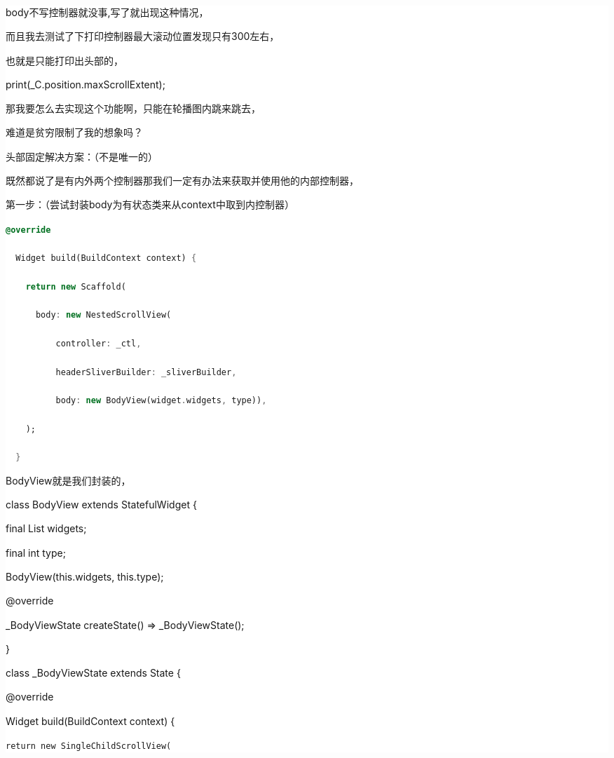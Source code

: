 body不写控制器就没事,写了就出现这种情况，

而且我去测试了下打印控制器最大滚动位置发现只有300左右，

也就是只能打印出头部的，

print(_C.position.maxScrollExtent);

那我要怎么去实现这个功能啊，只能在轮播图内跳来跳去，

难道是贫穷限制了我的想象吗？

头部固定解决方案：（不是唯一的）

既然都说了是有内外两个控制器那我们一定有办法来获取并使用他的内部控制器，

第一步：（尝试封装body为有状态类来从context中取到内控制器）
```dart
@override

  Widget build(BuildContext context) {

    return new Scaffold(
    
      body: new NestedScrollView(
    
          controller: _ctl,
    
          headerSliverBuilder: _sliverBuilder,
    
          body: new BodyView(widget.widgets, type)),
    
    );

  }
```
BodyView就是我们封装的，

class BodyView extends StatefulWidget {

  final List<Widget> widgets;

  final int type;

  BodyView(this.widgets, this.type);

  @override

  _BodyViewState createState() => _BodyViewState();

}

class _BodyViewState extends State<BodyView> {

  @override

  Widget build(BuildContext context) {

    return new SingleChildScrollView(
    